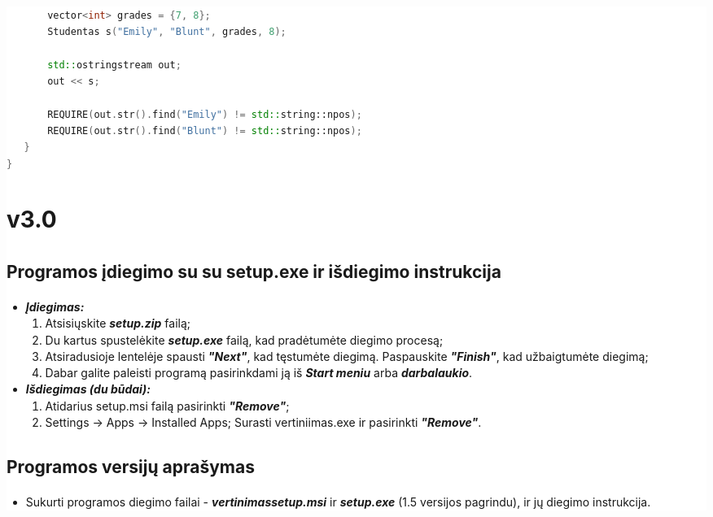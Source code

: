  ``` cpp
        vector<int> grades = {7, 8};
        Studentas s("Emily", "Blunt", grades, 8);

        std::ostringstream out;
        out << s;

        REQUIRE(out.str().find("Emily") != std::string::npos);
        REQUIRE(out.str().find("Blunt") != std::string::npos);
    }
}

  ```
# v3.0

## Programos įdiegimo su su setup.exe ir išdiegimo instrukcija
 * ***Įdiegimas:***
   1. Atsisiųskite ***setup.zip*** failą;
   2. Du kartus spustelėkite ***setup.exe*** failą, kad pradėtumėte diegimo procesą;
   3. Atsiradusioje lentelėje spausti ***"Next"***, kad tęstumėte diegimą. Paspauskite ***"Finish"***, kad užbaigtumėte diegimą;
   4. Dabar galite paleisti programą pasirinkdami ją iš ***Start meniu*** arba ***darbalaukio***.
 * ***Išdiegimas (du būdai):***
   1. Atidarius setup.msi failą pasirinkti ***"Remove"***;
   2. Settings -> Apps -> Installed Apps; Surasti vertiniimas.exe ir pasirinkti ***"Remove"***.
 

## Programos versijų aprašymas
* Sukurti programos diegimo failai - ***vertinimassetup.msi*** ir ***setup.exe*** (1.5 versijos pagrindu), ir jų diegimo instrukcija.
